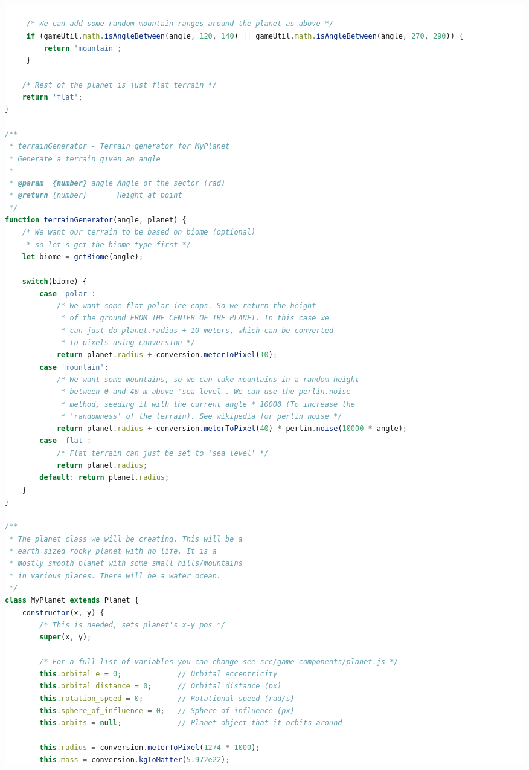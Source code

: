 ```javascript

     /* We can add some random mountain ranges around the planet as above */
     if (gameUtil.math.isAngleBetween(angle, 120, 140) || gameUtil.math.isAngleBetween(angle, 270, 290)) {
         return 'mountain';
     }

    /* Rest of the planet is just flat terrain */
    return 'flat';
}

/**
 * terrainGenerator - Terrain generator for MyPlanet
 * Generate a terrain given an angle
 *
 * @param  {number} angle Angle of the sector (rad)
 * @return {number}       Height at point
 */
function terrainGenerator(angle, planet) {
    /* We want our terrain to be based on biome (optional)
     * so let's get the biome type first */
    let biome = getBiome(angle);

    switch(biome) {
        case 'polar':
            /* We want some flat polar ice caps. So we return the height
             * of the ground FROM THE CENTER OF THE PLANET. In this case we
             * can just do planet.radius + 10 meters, which can be converted
             * to pixels using conversion */
            return planet.radius + conversion.meterToPixel(10);
        case 'mountain':
            /* We want some mountains, so we can take mountains in a random height
             * between 0 and 40 m above 'sea level'. We can use the perlin.noise
             * method, seeding it with the current angle * 10000 (To increase the
             * 'randomness' of the terrain). See wikipedia for perlin noise */
            return planet.radius + conversion.meterToPixel(40) * perlin.noise(10000 * angle);
        case 'flat':
            /* Flat terrain can just be set to 'sea level' */
            return planet.radius;
        default: return planet.radius;
    }
}

/**
 * The planet class we will be creating. This will be a
 * earth sized rocky planet with no life. It is a
 * mostly smooth planet with some small hills/mountains
 * in various places. There will be a water ocean.
 */
class MyPlanet extends Planet {
    constructor(x, y) {
        /* This is needed, sets planet's x-y pos */
        super(x, y);

        /* For a full list of variables you can change see src/game-components/planet.js */
        this.orbital_e = 0;             // Orbital eccentricity   
        this.orbital_distance = 0;      // Orbital distance (px)
        this.rotation_speed = 0;        // Rotational speed (rad/s)
        this.sphere_of_influence = 0;   // Sphere of influence (px)
        this.orbits = null;             // Planet object that it orbits around

        this.radius = conversion.meterToPixel(1274 * 1000);    
        this.mass = conversion.kgToMatter(5.972e22);
```